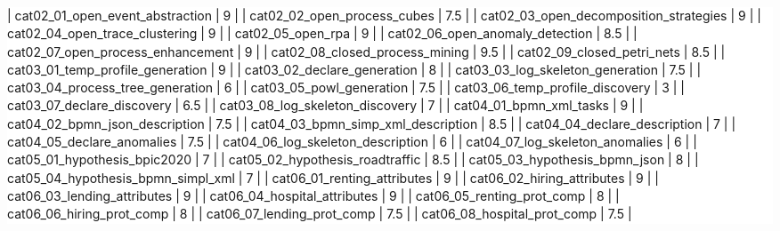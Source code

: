 | cat02_01_open_event_abstraction         |     9   |
| cat02_02_open_process_cubes             |     7.5 |
| cat02_03_open_decomposition_strategies  |     9   |
| cat02_04_open_trace_clustering          |     9   |
| cat02_05_open_rpa                       |     9   |
| cat02_06_open_anomaly_detection         |     8.5 |
| cat02_07_open_process_enhancement       |     9   |
| cat02_08_closed_process_mining          |     9.5 |
| cat02_09_closed_petri_nets              |     8.5 |
| cat03_01_temp_profile_generation        |     9   |
| cat03_02_declare_generation             |     8   |
| cat03_03_log_skeleton_generation        |     7.5 |
| cat03_04_process_tree_generation        |     6   |
| cat03_05_powl_generation                |     7.5 |
| cat03_06_temp_profile_discovery         |     3   |
| cat03_07_declare_discovery              |     6.5 |
| cat03_08_log_skeleton_discovery         |     7   |
| cat04_01_bpmn_xml_tasks                 |     9   |
| cat04_02_bpmn_json_description          |     7.5 |
| cat04_03_bpmn_simp_xml_description      |     8.5 |
| cat04_04_declare_description            |     7   |
| cat04_05_declare_anomalies              |     7.5 |
| cat04_06_log_skeleton_description       |     6   |
| cat04_07_log_skeleton_anomalies         |     6   |
| cat05_01_hypothesis_bpic2020            |     7   |
| cat05_02_hypothesis_roadtraffic         |     8.5 |
| cat05_03_hypothesis_bpmn_json           |     8   |
| cat05_04_hypothesis_bpmn_simpl_xml      |     7   |
| cat06_01_renting_attributes             |     9   |
| cat06_02_hiring_attributes              |     9   |
| cat06_03_lending_attributes             |     9   |
| cat06_04_hospital_attributes            |     9   |
| cat06_05_renting_prot_comp              |     8   |
| cat06_06_hiring_prot_comp               |     8   |
| cat06_07_lending_prot_comp              |     7.5 |
| cat06_08_hospital_prot_comp             |     7.5 |
